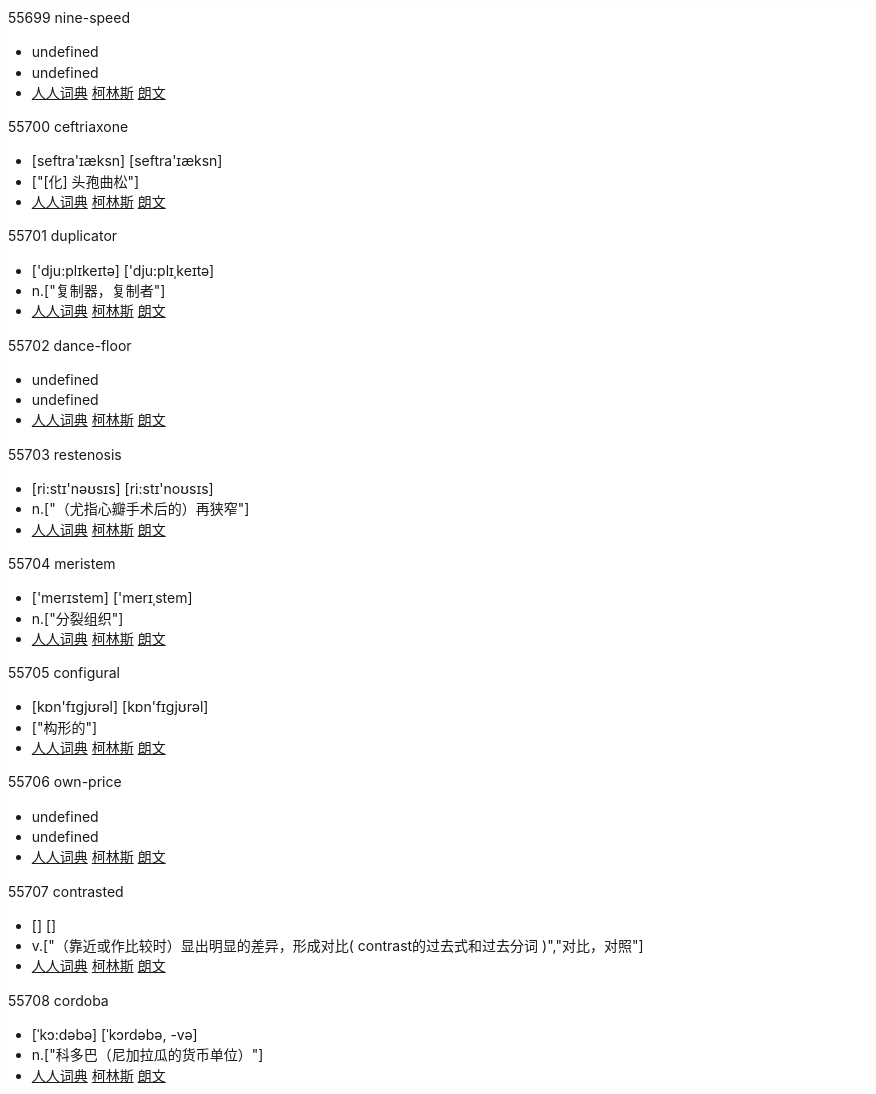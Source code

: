 55699 nine-speed 
- undefined 
- undefined 
- [人人词典](https://www.91dict.com/words?w=nine-speed) [柯林斯](https://www.collinsdictionary.com/zh/dictionary/english/nine-speed) [朗文](https://www.ldoceonline.com/dictionary/nine-speed) 

55700 ceftriaxone 
- [seftra'ɪæksn]  [seftra'ɪæksn] 
- ["[化] 头孢曲松"]   
- [人人词典](https://www.91dict.com/words?w=ceftriaxone) [柯林斯](https://www.collinsdictionary.com/zh/dictionary/english/ceftriaxone) [朗文](https://www.ldoceonline.com/dictionary/ceftriaxone) 

55701 duplicator 
- ['dju:plɪkeɪtə]  ['dju:plɪˌkeɪtə] 
- n.["复制器，复制者"]   
- [人人词典](https://www.91dict.com/words?w=duplicator) [柯林斯](https://www.collinsdictionary.com/zh/dictionary/english/duplicator) [朗文](https://www.ldoceonline.com/dictionary/duplicator) 

55702 dance-floor 
- undefined 
- undefined 
- [人人词典](https://www.91dict.com/words?w=dance-floor) [柯林斯](https://www.collinsdictionary.com/zh/dictionary/english/dance-floor) [朗文](https://www.ldoceonline.com/dictionary/dance-floor) 

55703 restenosis 
- [ri:stɪ'nəʊsɪs]  [ri:stɪ'noʊsɪs] 
- n.["（尤指心瓣手术后的）再狭窄"]   
- [人人词典](https://www.91dict.com/words?w=restenosis) [柯林斯](https://www.collinsdictionary.com/zh/dictionary/english/restenosis) [朗文](https://www.ldoceonline.com/dictionary/restenosis) 

55704 meristem 
- ['merɪstem]  ['merɪˌstem] 
- n.["分裂组织"]   
- [人人词典](https://www.91dict.com/words?w=meristem) [柯林斯](https://www.collinsdictionary.com/zh/dictionary/english/meristem) [朗文](https://www.ldoceonline.com/dictionary/meristem) 

55705 configural 
- [kɒn'fɪɡjʊrəl]  [kɒn'fɪɡjʊrəl] 
- ["构形的"]   
- [人人词典](https://www.91dict.com/words?w=configural) [柯林斯](https://www.collinsdictionary.com/zh/dictionary/english/configural) [朗文](https://www.ldoceonline.com/dictionary/configural) 

55706 own-price 
- undefined 
- undefined 
- [人人词典](https://www.91dict.com/words?w=own-price) [柯林斯](https://www.collinsdictionary.com/zh/dictionary/english/own-price) [朗文](https://www.ldoceonline.com/dictionary/own-price) 

55707 contrasted 
- []  [] 
- v.["（靠近或作比较时）显出明显的差异，形成对比( contrast的过去式和过去分词 )","对比，对照"]   
- [人人词典](https://www.91dict.com/words?w=contrasted) [柯林斯](https://www.collinsdictionary.com/zh/dictionary/english/contrasted) [朗文](https://www.ldoceonline.com/dictionary/contrasted) 

55708 cordoba 
- [ˈkɔ:dəbə]  [ˈkɔrdəbə, -və] 
- n.["科多巴（尼加拉瓜的货币单位）"]   
- [人人词典](https://www.91dict.com/words?w=cordoba) [柯林斯](https://www.collinsdictionary.com/zh/dictionary/english/cordoba) [朗文](https://www.ldoceonline.com/dictionary/cordoba) 
